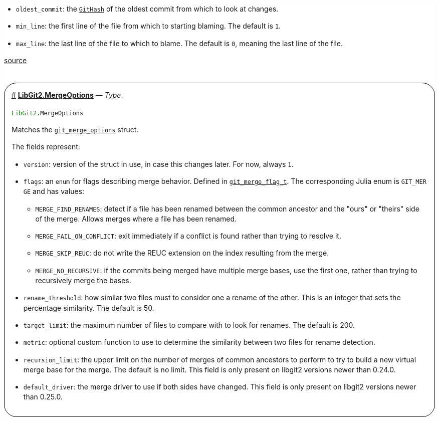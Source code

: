 - `oldest_commit`: the [`GitHash`](/stdlib/LibGit2#LibGit2.GitHash) of the oldest commit from which to look at changes.
  
- `min_line`: the first line of the file from which to starting blaming. The default is `1`.
  
- `max_line`: the last line of the file to which to blame. The default is `0`, meaning the last line of the file.
  


[source](https://github.com/JuliaLang/julia/blob/d0ea96fb3beee191e4f46c76ae048c5a0ef4a3a8/stdlib/LibGit2/src/types.jl#L634-L652)

</div>
<br>
<div style='border-width:1px; border-style:solid; border-color:black; padding: 1em; border-radius: 25px;'>
<a id='LibGit2.MergeOptions' href='#LibGit2.MergeOptions'>#</a>&nbsp;<b><u>LibGit2.MergeOptions</u></b> &mdash; <i>Type</i>.




```julia
LibGit2.MergeOptions
```


Matches the [`git_merge_options`](https://libgit2.org/libgit2/#HEAD/type/git_merge_options) struct.

The fields represent:
- `version`: version of the struct in use, in case this changes later. For now, always `1`.
  
- `flags`: an `enum` for flags describing merge behavior.  Defined in [`git_merge_flag_t`](https://github.com/libgit2/libgit2/blob/HEAD/include/git2/merge.h#L95).  The corresponding Julia enum is `GIT_MERGE` and has values:
  - `MERGE_FIND_RENAMES`: detect if a file has been renamed between the common ancestor and the &quot;ours&quot; or &quot;theirs&quot; side of the merge. Allows merges where a file has been renamed.
    
  - `MERGE_FAIL_ON_CONFLICT`: exit immediately if a conflict is found rather than trying to resolve it.
    
  - `MERGE_SKIP_REUC`: do not write the REUC extension on the index resulting from the merge.
    
  - `MERGE_NO_RECURSIVE`: if the commits being merged have multiple merge bases, use the first one, rather than trying to recursively merge the bases.
    
  
- `rename_threshold`: how similar two files must to consider one a rename of the other. This is an integer that sets the percentage similarity. The default is 50.
  
- `target_limit`: the maximum number of files to compare with to look for renames. The default is 200.
  
- `metric`: optional custom function to use to determine the similarity between two files for rename detection.
  
- `recursion_limit`: the upper limit on the number of merges of common ancestors to perform to try to build a new virtual merge base for the merge. The default is no limit. This field is only present on libgit2 versions newer than 0.24.0.
  
- `default_driver`: the merge driver to use if both sides have changed. This field is only present on libgit2 versions newer than 0.25.0.
  
